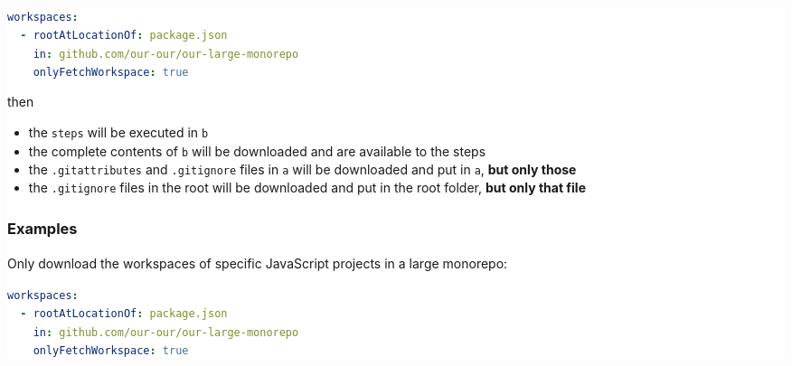 ```yaml
workspaces:
  - rootAtLocationOf: package.json
    in: github.com/our-our/our-large-monorepo
    onlyFetchWorkspace: true
```

then

- the `steps` will be executed in `b`
- the complete contents of `b` will be downloaded and are available to the steps
- the `.gitattributes` and `.gitignore` files in `a` will be downloaded and put in `a`, **but only those**
- the `.gitignore` files in the root will be downloaded and put in the root folder, **but only that file**

### Examples

Only download the workspaces of specific JavaScript projects in a large monorepo:

```yaml
workspaces:
  - rootAtLocationOf: package.json
    in: github.com/our-our/our-large-monorepo
    onlyFetchWorkspace: true
```
